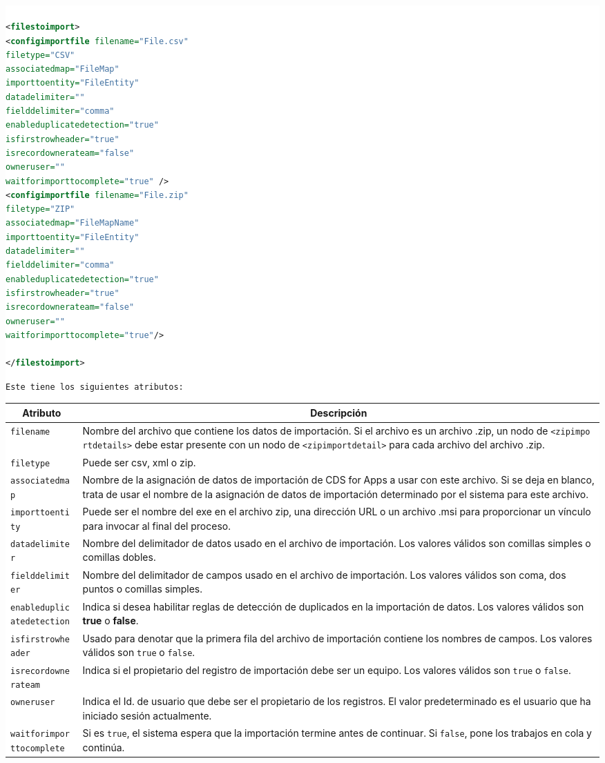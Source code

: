    ```xml  

   <filestoimport>  
   <configimportfile filename="File.csv"  
   filetype="CSV"  
   associatedmap="FileMap"  
   importtoentity="FileEntity"  
   datadelimiter=""  
   fielddelimiter="comma"  
   enableduplicatedetection="true"  
   isfirstrowheader="true"  
   isrecordownerateam="false"  
   owneruser=""  
   waitforimporttocomplete="true" />  
   <configimportfile filename="File.zip"  
   filetype="ZIP"  
   associatedmap="FileMapName"  
   importtoentity="FileEntity"  
   datadelimiter=""  
   fielddelimiter="comma"  
   enableduplicatedetection="true"  
   isfirstrowheader="true"  
   isrecordownerateam="false"  
   owneruser=""  
   waitforimporttocomplete="true"/>  

   </filestoimport>  

   ```  

    Este tiene los siguientes atributos:  

   |Atributo|Descripción|
   |--|-|
   |`filename`| Nombre del archivo que contiene los datos de importación. Si el archivo es un archivo .zip, un nodo de `<zipimportdetails>` debe estar presente con un nodo de `<zipimportdetail>` para cada archivo del archivo .zip. |
   |`filetype`|Puede ser csv, xml o zip.          |
   |`associatedmap`|Nombre de la asignación de datos de importación de CDS for Apps a usar con este archivo. Si se deja en blanco, trata de usar el nombre de la asignación de datos de importación determinado por el sistema para este archivo.|
   |`importtoentity`| Puede ser el nombre del exe en el archivo zip, una dirección URL o un archivo .msi para proporcionar un vínculo para invocar al final del proceso.|
   |`datadelimiter`| Nombre del delimitador de datos usado en el archivo de importación. Los valores válidos son comillas simples o comillas dobles.|
   |`fielddelimiter`|Nombre del delimitador de campos usado en el archivo de importación. Los valores válidos son coma, dos puntos o comillas simples.|
   |`enableduplicatedetection`|Indica si desea habilitar reglas de detección de duplicados en la importación de datos. Los valores válidos son **true** o **false**.|
   |`isfirstrowheader`|Usado para denotar que la primera fila del archivo de importación contiene los nombres de campos. Los valores válidos son `true` o `false`. |
   |`isrecordownerateam`|Indica si el propietario del registro de importación debe ser un equipo. Los valores válidos son `true` o `false`.|
   |`owneruser`|Indica el Id. de usuario que debe ser el propietario de los registros. El valor predeterminado es el usuario que ha iniciado sesión actualmente.  |
   |`waitforimporttocomplete`|Si es `true`, el sistema espera que la importación termine antes de continuar. Si `false`, pone los trabajos en cola y continúa.|
